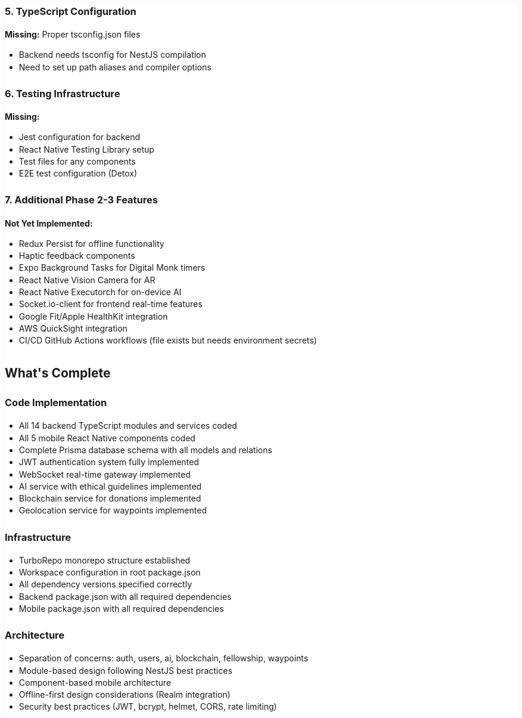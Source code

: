### 5. TypeScript Configuration
**Missing:** Proper tsconfig.json files
- Backend needs tsconfig for NestJS compilation
- Need to set up path aliases and compiler options

### 6. Testing Infrastructure
**Missing:**
- Jest configuration for backend
- React Native Testing Library setup
- Test files for any components
- E2E test configuration (Detox)

### 7. Additional Phase 2-3 Features
**Not Yet Implemented:**
- Redux Persist for offline functionality
- Haptic feedback components
- Expo Background Tasks for Digital Monk timers
- React Native Vision Camera for AR
- React Native Executorch for on-device AI
- Socket.io-client for frontend real-time features
- Google Fit/Apple HealthKit integration
- AWS QuickSight integration
- CI/CD GitHub Actions workflows (file exists but needs environment secrets)

##  What's Complete

### Code Implementation
-  All 14 backend TypeScript modules and services coded
-  All 5 mobile React Native components coded
-  Complete Prisma database schema with all models and relations
-  JWT authentication system fully implemented
-  WebSocket real-time gateway implemented
-  AI service with ethical guidelines implemented
-  Blockchain service for donations implemented
-  Geolocation service for waypoints implemented

### Infrastructure
-  TurboRepo monorepo structure established
-  Workspace configuration in root package.json
-  All dependency versions specified correctly
-  Backend package.json with all required dependencies
-  Mobile package.json with all required dependencies

### Architecture
-  Separation of concerns: auth, users, ai, blockchain, fellowship, waypoints
-  Module-based design following NestJS best practices
-  Component-based mobile architecture
-  Offline-first design considerations (Realm integration)
-  Security best practices (JWT, bcrypt, helmet, CORS, rate limiting)
